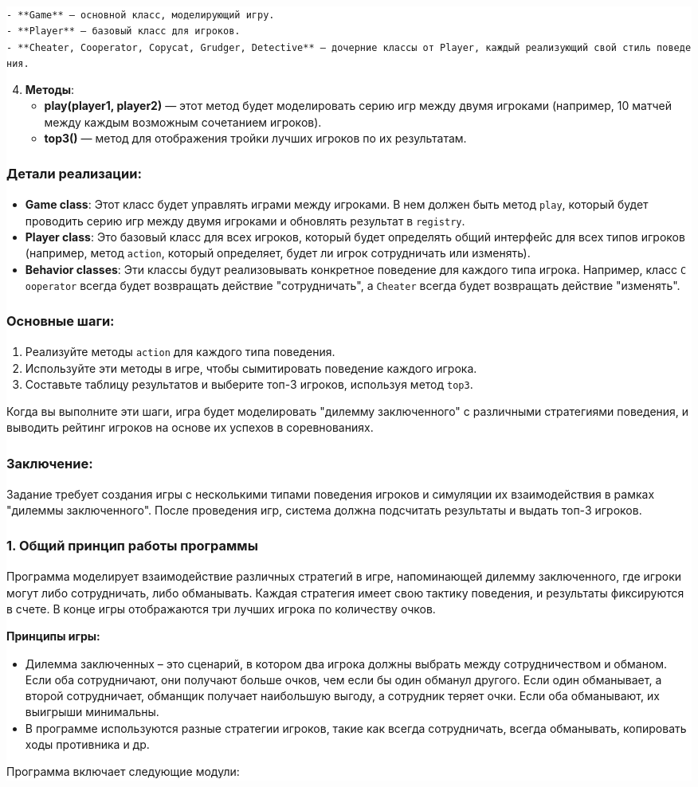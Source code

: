     - **Game** — основной класс, моделирующий игру.
    - **Player** — базовый класс для игроков.
    - **Cheater, Cooperator, Copycat, Grudger, Detective** — дочерние классы от Player, каждый реализующий свой стиль поведения.
4. **Методы**:
    - **play(player1, player2)** — этот метод будет моделировать серию игр между двумя игроками (например, 10 матчей между каждым возможным сочетанием игроков).
    - **top3()** — метод для отображения тройки лучших игроков по их результатам.

### Детали реализации:

- **Game class**:
Этот класс будет управлять играми между игроками. В нем должен быть метод `play`, который будет проводить серию игр между двумя игроками и обновлять результат в `registry`.
- **Player class**:
Это базовый класс для всех игроков, который будет определять общий интерфейс для всех типов игроков (например, метод `action`, который определяет, будет ли игрок сотрудничать или изменять).
- **Behavior classes**:
Эти классы будут реализовывать конкретное поведение для каждого типа игрока. Например, класс `Cooperator` всегда будет возвращать действие "сотрудничать", а `Cheater` всегда будет возвращать действие "изменять".

### Основные шаги:

1. Реализуйте методы `action` для каждого типа поведения.
2. Используйте эти методы в игре, чтобы сымитировать поведение каждого игрока.
3. Составьте таблицу результатов и выберите топ-3 игроков, используя метод `top3`.

Когда вы выполните эти шаги, игра будет моделировать "дилемму заключенного" с различными стратегиями поведения, и выводить рейтинг игроков на основе их успехов в соревнованиях.

### Заключение:

Задание требует создания игры с несколькими типами поведения игроков и симуляции их взаимодействия в рамках "дилеммы заключенного". После проведения игр, система должна подсчитать результаты и выдать топ-3 игроков.

### 1. Общий принцип работы программы

Программа моделирует взаимодействие различных стратегий в игре, напоминающей дилемму заключенного, где игроки могут либо сотрудничать, либо обманывать. Каждая стратегия имеет свою тактику поведения, и результаты фиксируются в счете. В конце игры отображаются три лучших игрока по количеству очков.

**Принципы игры:**

- Дилемма заключенных – это сценарий, в котором два игрока должны выбрать между сотрудничеством и обманом. Если оба сотрудничают, они получают больше очков, чем если бы один обманул другого. Если один обманывает, а второй сотрудничает, обманщик получает наибольшую выгоду, а сотрудник теряет очки. Если оба обманывают, их выигрыши минимальны.
- В программе используются разные стратегии игроков, такие как всегда сотрудничать, всегда обманывать, копировать ходы противника и др.

Программа включает следующие модули:
